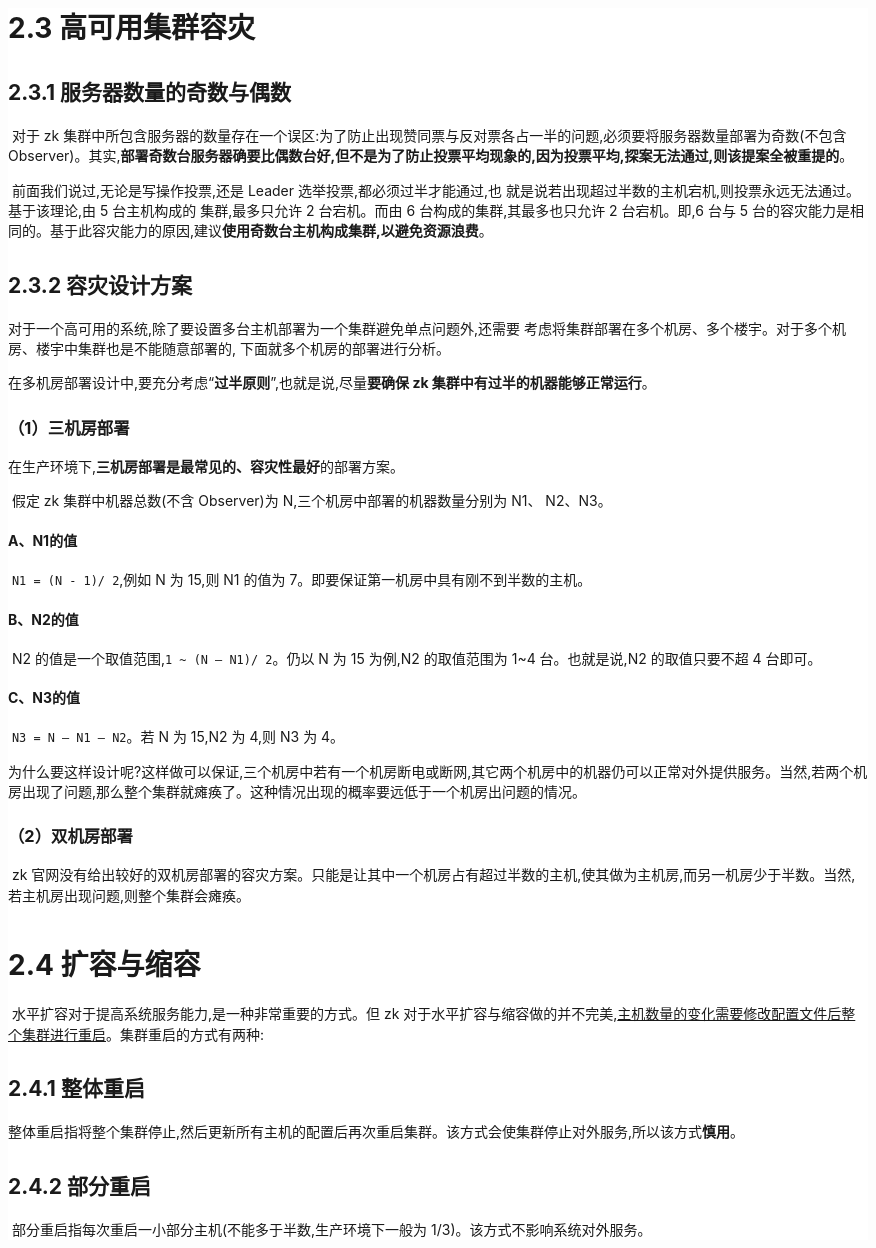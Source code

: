 # 2.3 高可用集群容灾

## 2.3.1 服务器数量的奇数与偶数

​	对于 zk 集群中所包含服务器的数量存在一个误区:为了防止出现赞同票与反对票各占一半的问题,必须要将服务器数量部署为奇数(不包含 Observer)。其实,**部署奇数台服务器确要比偶数台好,但不是为了防止投票平均现象的,因为投票平均,探案无法通过,则该提案全被重提的**。 

​	前面我们说过,无论是写操作投票,还是 Leader 选举投票,都必须过半才能通过,也 就是说若出现超过半数的主机宕机,则投票永远无法通过。基于该理论,由 5 台主机构成的 集群,最多只允许 2 台宕机。而由 6 台构成的集群,其最多也只允许 2 台宕机。即,6 台与 5 台的容灾能力是相同的。基于此容灾能力的原因,建议**使用奇数台主机构成集群,以避免资源浪费**。 

## 2.3.2 容灾设计方案

​	对于一个高可用的系统,除了要设置多台主机部署为一个集群避免单点问题外,还需要 考虑将集群部署在多个机房、多个楼宇。对于多个机房、楼宇中集群也是不能随意部署的, 下面就多个机房的部署进行分析。 

​	在多机房部署设计中,要充分考虑“**过半原则**”,也就是说,尽量**要确保 zk 集群中有过半的机器能够正常运行**。 

### （1）三机房部署

​	在生产环境下,**三机房部署是最常见的、容灾性最好**的部署方案。 

​	假定 zk 集群中机器总数(不含 Observer)为 N,三个机房中部署的机器数量分别为 N1、 N2、N3。 

#### A、N1的值

​	`N1 = (N - 1)/ 2`,例如 N 为 15,则 N1 的值为 7。即要保证第一机房中具有刚不到半数的主机。

#### B、N2的值

​	N2 的值是一个取值范围,`1 ~ (N – N1)/ 2`。仍以 N 为 15 为例,N2 的取值范围为 1~4 台。也就是说,N2 的取值只要不超 4 台即可。 

#### C、N3的值

​	`N3 = N – N1 – N2`。若 N 为 15,N2 为 4,则 N3 为 4。

​	为什么要这样设计呢?这样做可以保证,三个机房中若有一个机房断电或断网,其它两个机房中的机器仍可以正常对外提供服务。当然,若两个机房出现了问题,那么整个集群就瘫痪了。这种情况出现的概率要远低于一个机房出问题的情况。

### （2）双机房部署

​	zk 官网没有给出较好的双机房部署的容灾方案。只能是让其中一个机房占有超过半数的主机,使其做为主机房,而另一机房少于半数。当然,若主机房出现问题,则整个集群会瘫痪。

# 2.4 扩容与缩容

​	水平扩容对于提高系统服务能力,是一种非常重要的方式。但 zk 对于水平扩容与缩容做的并不完美,<u>主机数量的变化需要修改配置文件后整个集群进行重启</u>。集群重启的方式有两种:

## 2.4.1 整体重启

​	整体重启指将整个集群停止,然后更新所有主机的配置后再次重启集群。该方式会使集群停止对外服务,所以该方式**慎用**。

## 2.4.2 部分重启

​	部分重启指每次重启一小部分主机(不能多于半数,生产环境下一般为 1/3)。该方式不影响系统对外服务。